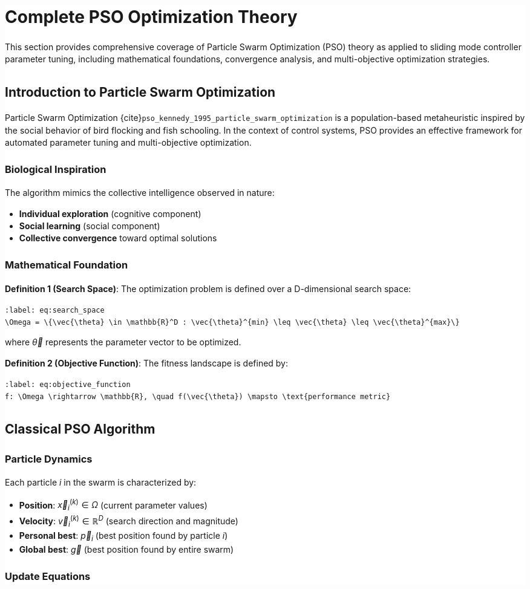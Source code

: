 # Complete PSO Optimization Theory

This section provides comprehensive coverage of Particle Swarm Optimization (PSO) theory as applied to sliding mode controller parameter tuning, including mathematical foundations, convergence analysis, and multi-objective optimization strategies.

## Introduction to Particle Swarm Optimization

Particle Swarm Optimization {cite}`pso_kennedy_1995_particle_swarm_optimization` is a population-based metaheuristic inspired by the social behavior of bird flocking and fish schooling. In the context of control systems, PSO provides an effective framework for automated parameter tuning and multi-objective optimization.

### Biological Inspiration

The algorithm mimics the collective intelligence observed in nature:
- **Individual exploration** (cognitive component)
- **Social learning** (social component)
- **Collective convergence** toward optimal solutions

### Mathematical Foundation

**Definition 1 (Search Space)**: The optimization problem is defined over a D-dimensional search space:

```{math}
:label: eq:search_space
\Omega = \{\vec{\theta} \in \mathbb{R}^D : \vec{\theta}^{min} \leq \vec{\theta} \leq \vec{\theta}^{max}\}
```

where $\vec{\theta}$ represents the parameter vector to be optimized.

**Definition 2 (Objective Function)**: The fitness landscape is defined by:

```{math}
:label: eq:objective_function
f: \Omega \rightarrow \mathbb{R}, \quad f(\vec{\theta}) \mapsto \text{performance metric}
```

## Classical PSO Algorithm

### Particle Dynamics

Each particle $i$ in the swarm is characterized by:
- **Position**: $\vec{x}_i^{(k)} \in \Omega$ (current parameter values)
- **Velocity**: $\vec{v}_i^{(k)} \in \mathbb{R}^D$ (search direction and magnitude)
- **Personal best**: $\vec{p}_i$ (best position found by particle $i$)
- **Global best**: $\vec{g}$ (best position found by entire swarm)

### Update Equations
